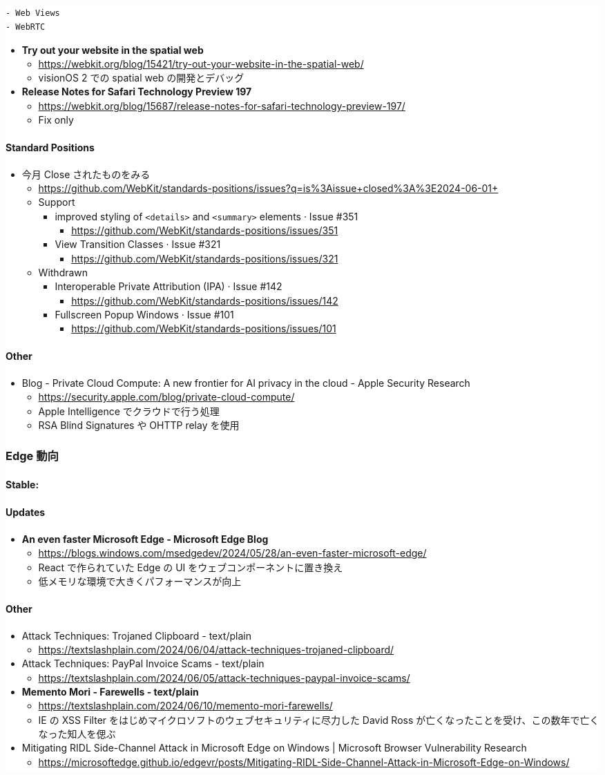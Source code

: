     - Web Views
    - WebRTC
- **Try out your website in the spatial web**
  - https://webkit.org/blog/15421/try-out-your-website-in-the-spatial-web/
  - visionOS 2 での spatial web の開発とデバッグ
- **Release Notes for Safari Technology Preview 197**
  - https://webkit.org/blog/15687/release-notes-for-safari-technology-preview-197/
  - Fix only

#### Standard Positions

- 今月 Close されたものをみる
  - https://github.com/WebKit/standards-positions/issues?q=is%3Aissue+closed%3A%3E2024-06-01+
  - Support
    - improved styling of `<details>` and `<summary>` elements · Issue #351
      - https://github.com/WebKit/standards-positions/issues/351
    - View Transition Classes · Issue #321
      - https://github.com/WebKit/standards-positions/issues/321
  - Withdrawn
    - Interoperable Private Attribution (IPA) · Issue #142
      - https://github.com/WebKit/standards-positions/issues/142
    - Fullscreen Popup Windows · Issue #101
      - https://github.com/WebKit/standards-positions/issues/101

#### Other

- Blog - Private Cloud Compute: A new frontier for AI privacy in the cloud - Apple Security Research
  - https://security.apple.com/blog/private-cloud-compute/
  - Apple Intelligence でクラウドで行う処理
  - RSA Blind Signatures や OHTTP relay を使用

### Edge 動向

#### Stable:

#### Updates

- **An even faster Microsoft Edge - Microsoft Edge Blog**
  - https://blogs.windows.com/msedgedev/2024/05/28/an-even-faster-microsoft-edge/
  - React で作られていた Edge の UI をウェブコンポーネントに置き換え
  - 低メモリな環境で大きくパフォーマンスが向上

#### Other

- Attack Techniques: Trojaned Clipboard - text/plain
  - https://textslashplain.com/2024/06/04/attack-techniques-trojaned-clipboard/
- Attack Techniques: PayPal Invoice Scams - text/plain
  - https://textslashplain.com/2024/06/05/attack-techniques-paypal-invoice-scams/
- **Memento Mori - Farewells - text/plain**
  - https://textslashplain.com/2024/06/10/memento-mori-farewells/
  - IE の XSS Filter をはじめマイクロソフトのウェブセキュリティに尽力した David Ross が亡くなったことを受け、この数年で亡くなった知人を偲ぶ
- Mitigating RIDL Side-Channel Attack in Microsoft Edge on Windows | Microsoft Browser Vulnerability Research
  - https://microsoftedge.github.io/edgevr/posts/Mitigating-RIDL-Side-Channel-Attack-in-Microsoft-Edge-on-Windows/
